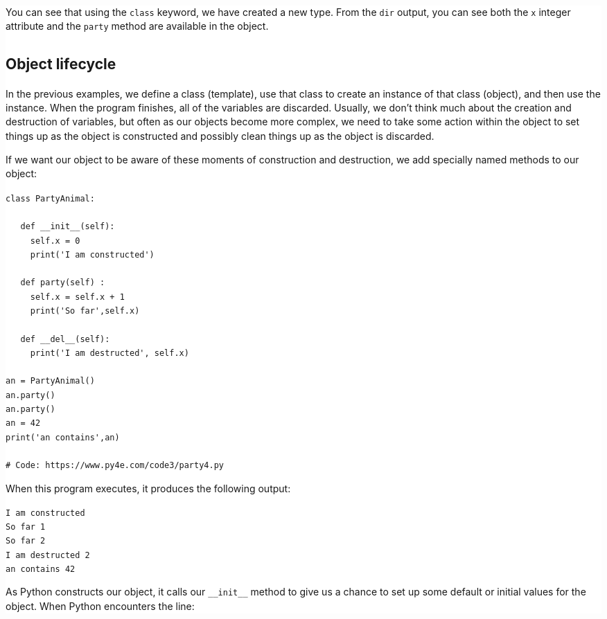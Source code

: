You can see that using the `class` keyword, we have
created a new type. From the `dir` output, you can see both
the `x` integer attribute and the `party` method
are available in the object.

## Object lifecycle

In the previous examples, we define a class (template), use that
class to create an instance of that class (object), and then use the
instance. When the program finishes, all of the variables are discarded.
Usually, we don’t think much about the creation and destruction of
variables, but often as our objects become more complex, we need to take
some action within the object to set things up as the object is
constructed and possibly clean things up as the object is discarded.

If we want our object to be aware of these moments of construction
and destruction, we add specially named methods to our object:

```
class PartyAnimal:

   def __init__(self):
     self.x = 0
     print('I am constructed')

   def party(self) :
     self.x = self.x + 1
     print('So far',self.x)

   def __del__(self):
     print('I am destructed', self.x)

an = PartyAnimal()
an.party()
an.party()
an = 42
print('an contains',an)

# Code: https://www.py4e.com/code3/party4.py
```

When this program executes, it produces the following output:

```
I am constructed
So far 1
So far 2
I am destructed 2
an contains 42
```

As Python constructs our object, it calls our `__init__`
method to give us a chance to set up some default or initial values for
the object. When Python encounters the line:
